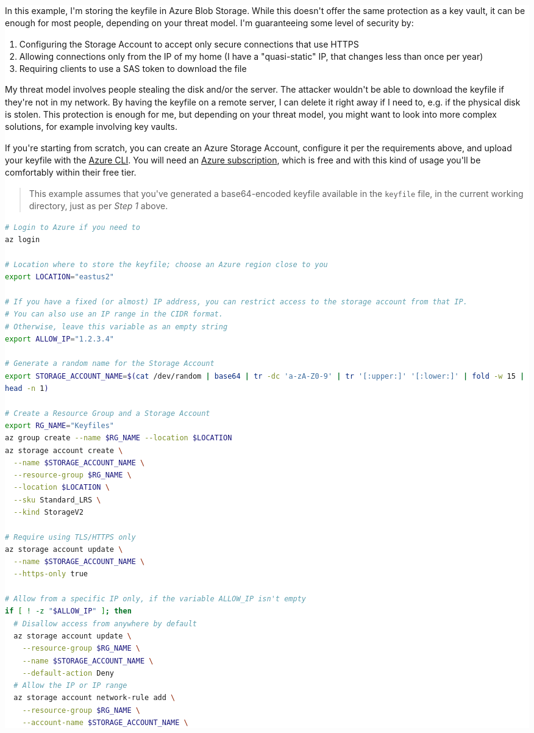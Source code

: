 In this example, I'm storing the keyfile in Azure Blob Storage. While this doesn't offer the same protection as a key vault, it can be enough for most people, depending on your threat model. I'm guaranteeing some level of security by:

1. Configuring the Storage Account to accept only secure connections that use HTTPS
2. Allowing connections only from the IP of my home (I have a "quasi-static" IP, that changes less than once per year)
3. Requiring clients to use a SAS token to download the file

My threat model involves people stealing the disk and/or the server. The attacker wouldn't be able to download the keyfile if they're not in my network. By having the keyfile on a remote server, I can delete it right away if I need to, e.g. if the physical disk is stolen. This protection is enough for me, but depending on your threat model, you might want to look into more complex solutions, for example involving key vaults.

If you're starting from scratch, you can create an Azure Storage Account, configure it per the requirements above, and upload your keyfile with the [Azure CLI](https://docs.microsoft.com/en-us/cli/azure/install-azure-cli?view=azure-cli-latest). You will need an [Azure subscription](https://azure.com/free), which is free and with this kind of usage you'll be comfortably within their free tier.

> This example assumes that you've generated a base64-encoded keyfile available in the `keyfile` file, in the current working directory, just as per _Step 1_ above.

````sh
# Login to Azure if you need to
az login

# Location where to store the keyfile; choose an Azure region close to you
export LOCATION="eastus2"

# If you have a fixed (or almost) IP address, you can restrict access to the storage account from that IP.
# You can also use an IP range in the CIDR format.
# Otherwise, leave this variable as an empty string
export ALLOW_IP="1.2.3.4"

# Generate a random name for the Storage Account
export STORAGE_ACCOUNT_NAME=$(cat /dev/random | base64 | tr -dc 'a-zA-Z0-9' | tr '[:upper:]' '[:lower:]' | fold -w 15 | head -n 1)

# Create a Resource Group and a Storage Account
export RG_NAME="Keyfiles"
az group create --name $RG_NAME --location $LOCATION
az storage account create \
  --name $STORAGE_ACCOUNT_NAME \
  --resource-group $RG_NAME \
  --location $LOCATION \
  --sku Standard_LRS \
  --kind StorageV2

# Require using TLS/HTTPS only
az storage account update \
  --name $STORAGE_ACCOUNT_NAME \
  --https-only true

# Allow from a specific IP only, if the variable ALLOW_IP isn't empty
if [ ! -z "$ALLOW_IP" ]; then
  # Disallow access from anywhere by default
  az storage account update \
    --resource-group $RG_NAME \
    --name $STORAGE_ACCOUNT_NAME \
    --default-action Deny
  # Allow the IP or IP range
  az storage account network-rule add \
    --resource-group $RG_NAME \
    --account-name $STORAGE_ACCOUNT_NAME \
````